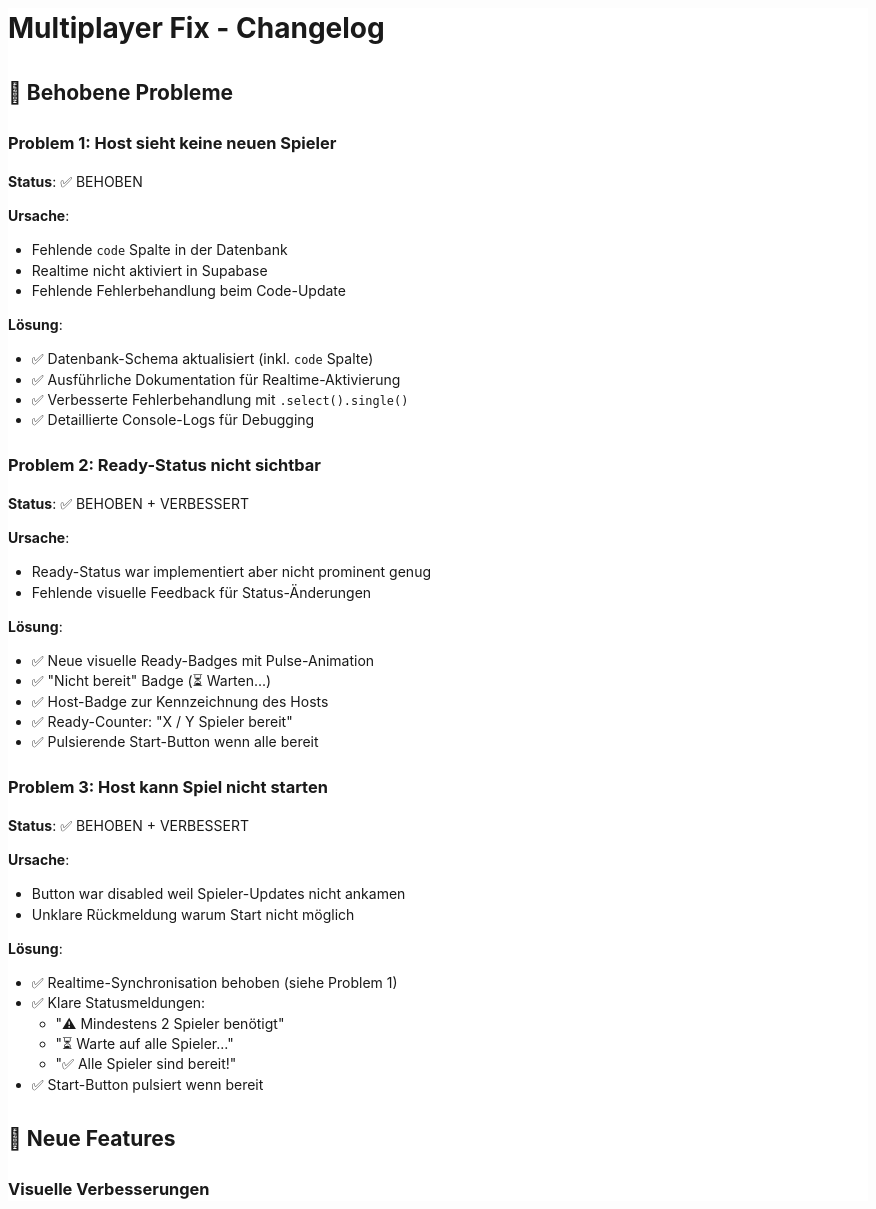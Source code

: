 # Multiplayer Fix - Changelog

## 🐛 Behobene Probleme

### Problem 1: Host sieht keine neuen Spieler
**Status**: ✅ BEHOBEN

**Ursache**:
- Fehlende `code` Spalte in der Datenbank
- Realtime nicht aktiviert in Supabase
- Fehlende Fehlerbehandlung beim Code-Update

**Lösung**:
- ✅ Datenbank-Schema aktualisiert (inkl. `code` Spalte)
- ✅ Ausführliche Dokumentation für Realtime-Aktivierung
- ✅ Verbesserte Fehlerbehandlung mit `.select().single()`
- ✅ Detaillierte Console-Logs für Debugging

### Problem 2: Ready-Status nicht sichtbar
**Status**: ✅ BEHOBEN + VERBESSERT

**Ursache**:
- Ready-Status war implementiert aber nicht prominent genug
- Fehlende visuelle Feedback für Status-Änderungen

**Lösung**:
- ✅ Neue visuelle Ready-Badges mit Pulse-Animation
- ✅ "Nicht bereit" Badge (⏳ Warten...)
- ✅ Host-Badge zur Kennzeichnung des Hosts
- ✅ Ready-Counter: "X / Y Spieler bereit"
- ✅ Pulsierende Start-Button wenn alle bereit

### Problem 3: Host kann Spiel nicht starten
**Status**: ✅ BEHOBEN + VERBESSERT

**Ursache**:
- Button war disabled weil Spieler-Updates nicht ankamen
- Unklare Rückmeldung warum Start nicht möglich

**Lösung**:
- ✅ Realtime-Synchronisation behoben (siehe Problem 1)
- ✅ Klare Statusmeldungen:
  - "⚠️ Mindestens 2 Spieler benötigt"
  - "⏳ Warte auf alle Spieler..."
  - "✅ Alle Spieler sind bereit!"
- ✅ Start-Button pulsiert wenn bereit

## 🎨 Neue Features

### Visuelle Verbesserungen
